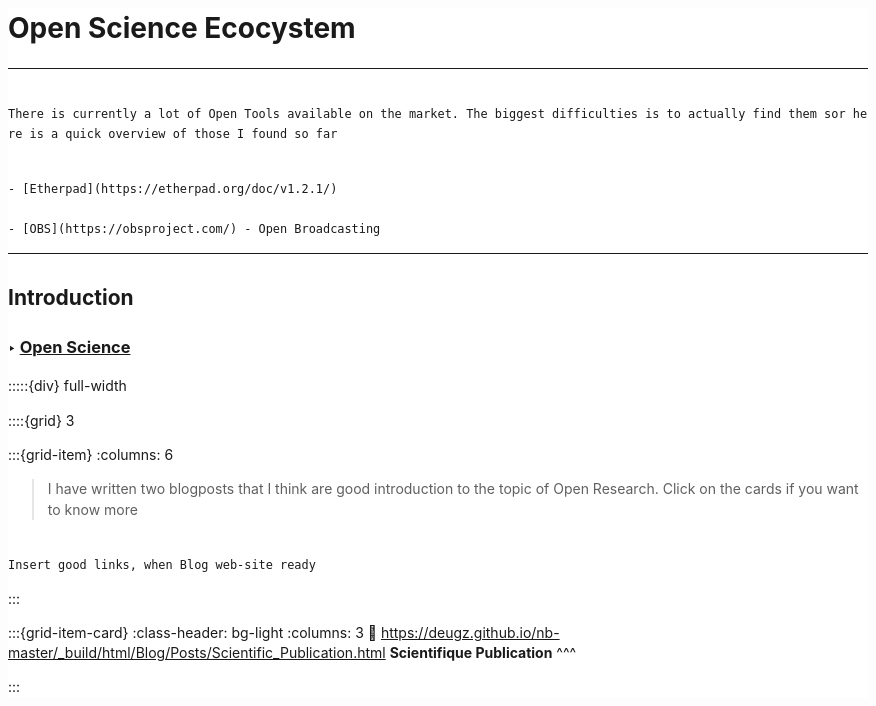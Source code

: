 # Open Science Ecocystem

***

```{epigraph}

There is currently a lot of Open Tools available on the market. The biggest difficulties is to actually find them sor here is a quick overview of those I found so far

```


```{admonition} To include

- [Etherpad](https://etherpad.org/doc/v1.2.1/)

- [OBS](https://obsproject.com/) - Open Broadcasting

```



***

## Introduction

### <strong> &#x2023; <u> Open Science </u></strong>

:::::{div} full-width

::::{grid} 3


:::{grid-item}
:columns: 6

> I have written two blogposts that I think are good introduction to the topic of Open Research. Click on the cards if you want to know more


```{warning}

Insert good links, when Blog web-site ready

```

:::

:::{grid-item-card}
:class-header: bg-light
:columns: 3
:link: https://deugz.github.io/nb-master/_build/html/Blog/Posts/Scientific_Publication.html
**Scientifique Publication** 
^^^

:::

